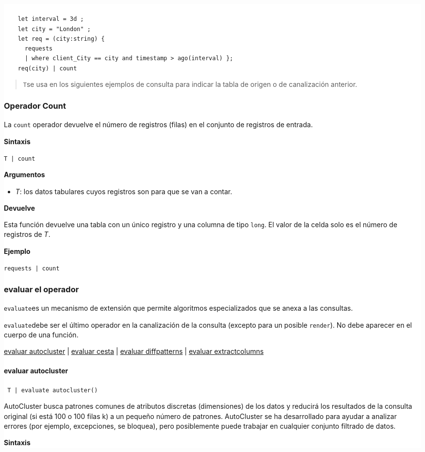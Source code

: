 ```AIQL

    let interval = 3d ;
    let city = "London" ;
    let req = (city:string) {
      requests
      | where client_City == city and timestamp > ago(interval) };
    req(city) | count
```

> `T`se usa en los siguientes ejemplos de consulta para indicar la tabla de origen o de canalización anterior.
> 

### <a name="count-operator"></a>Operador Count

La `count` operador devuelve el número de registros (filas) en el conjunto de registros de entrada.

**Sintaxis**

    T | count

**Argumentos**

* *T*: los datos tabulares cuyos registros son para que se van a contar.

**Devuelve**

Esta función devuelve una tabla con un único registro y una columna de tipo `long`. El valor de la celda solo es el número de registros de *T*. 

**Ejemplo**

```AIQL
requests | count
```

### <a name="evaluate-operator"></a>evaluar el operador

`evaluate`es un mecanismo de extensión que permite algoritmos especializados que se anexa a las consultas.

`evaluate`debe ser el último operador en la canalización de la consulta (excepto para un posible `render`). No debe aparecer en el cuerpo de una función.

[evaluar autocluster](#evaluate-autocluster) | [evaluar cesta](#evaluate-basket) | [evaluar diffpatterns](#evaluate-diffpatterns) | [evaluar extractcolumns](#evaluate-extractcolumns)

#### <a name="evaluate-autocluster"></a>evaluar autocluster

     T | evaluate autocluster()

AutoCluster busca patrones comunes de atributos discretas (dimensiones) de los datos y reducirá los resultados de la consulta original (si está 100 o 100 filas k) a un pequeño número de patrones. AutoCluster se ha desarrollado para ayudar a analizar errores (por ejemplo, excepciones, se bloquea), pero posiblemente puede trabajar en cualquier conjunto filtrado de datos. 

**Sintaxis**
